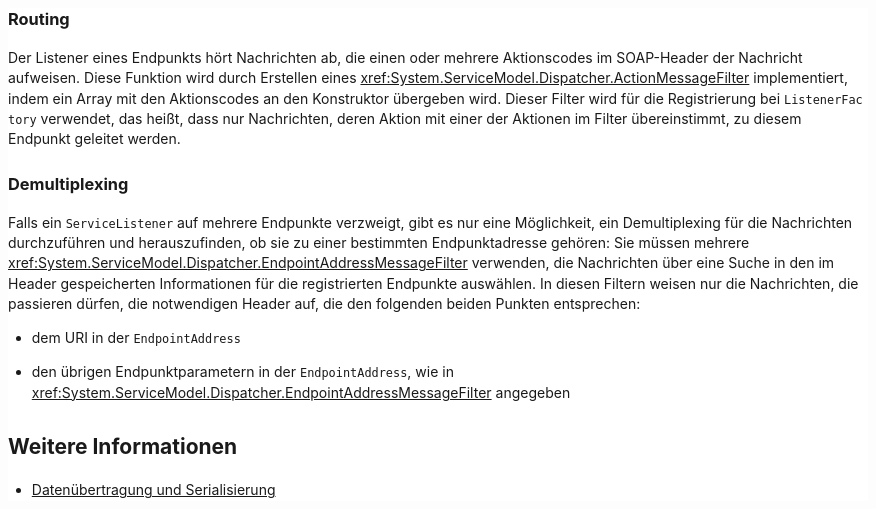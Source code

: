 ### <a name="routing"></a>Routing  
 Der Listener eines Endpunkts hört Nachrichten ab, die einen oder mehrere Aktionscodes im SOAP-Header der Nachricht aufweisen. Diese Funktion wird durch Erstellen eines <xref:System.ServiceModel.Dispatcher.ActionMessageFilter> implementiert, indem ein Array mit den Aktionscodes an den Konstruktor übergeben wird. Dieser Filter wird für die Registrierung bei `ListenerFactory` verwendet, das heißt, dass nur Nachrichten, deren Aktion mit einer der Aktionen im Filter übereinstimmt, zu diesem Endpunkt geleitet werden.  
  
### <a name="de-multiplexing"></a>Demultiplexing  
 Falls ein `ServiceListener` auf mehrere Endpunkte verzweigt, gibt es nur eine Möglichkeit, ein Demultiplexing für die Nachrichten durchzuführen und herauszufinden, ob sie zu einer bestimmten Endpunktadresse gehören: Sie müssen mehrere <xref:System.ServiceModel.Dispatcher.EndpointAddressMessageFilter> verwenden, die Nachrichten über eine Suche in den im Header gespeicherten Informationen für die registrierten Endpunkte auswählen. In diesen Filtern weisen nur die Nachrichten, die passieren dürfen, die notwendigen Header auf, die den folgenden beiden Punkten entsprechen:  
  
- dem URI in der `EndpointAddress`  
  
- den übrigen Endpunktparametern in der `EndpointAddress`, wie in <xref:System.ServiceModel.Dispatcher.EndpointAddressMessageFilter> angegeben  
  
## <a name="see-also"></a>Weitere Informationen

- [Datenübertragung und Serialisierung](data-transfer-and-serialization.md)
